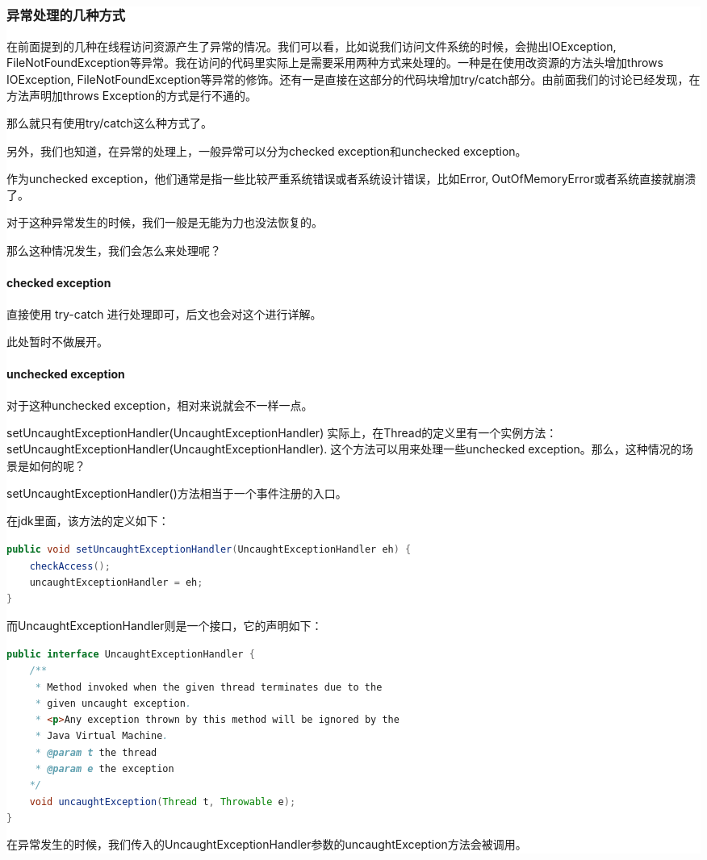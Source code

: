 ### 异常处理的几种方式

在前面提到的几种在线程访问资源产生了异常的情况。我们可以看，比如说我们访问文件系统的时候，会抛出IOException, FileNotFoundException等异常。我在访问的代码里实际上是需要采用两种方式来处理的。一种是在使用改资源的方法头增加throws IOException, FileNotFoundException等异常的修饰。还有一是直接在这部分的代码块增加try/catch部分。由前面我们的讨论已经发现，在方法声明加throws Exception的方式是行不通的。

那么就只有使用try/catch这么种方式了。

另外，我们也知道，在异常的处理上，一般异常可以分为checked exception和unchecked exception。

作为unchecked exception，他们通常是指一些比较严重系统错误或者系统设计错误，比如Error, OutOfMemoryError或者系统直接就崩溃了。

对于这种异常发生的时候，我们一般是无能为力也没法恢复的。

那么这种情况发生，我们会怎么来处理呢？

#### checked exception

直接使用 try-catch 进行处理即可，后文也会对这个进行详解。

此处暂时不做展开。

#### unchecked exception

对于这种unchecked exception，相对来说就会不一样一点。

setUncaughtExceptionHandler(UncaughtExceptionHandler)
实际上，在Thread的定义里有一个实例方法：setUncaughtExceptionHandler(UncaughtExceptionHandler). 这个方法可以用来处理一些unchecked exception。那么，这种情况的场景是如何的呢？

setUncaughtExceptionHandler()方法相当于一个事件注册的入口。

在jdk里面，该方法的定义如下：

```java
public void setUncaughtExceptionHandler(UncaughtExceptionHandler eh) {  
    checkAccess();  
    uncaughtExceptionHandler = eh;  
}  
```

而UncaughtExceptionHandler则是一个接口，它的声明如下：

```java
public interface UncaughtExceptionHandler {  
    /** 
     * Method invoked when the given thread terminates due to the 
     * given uncaught exception. 
     * <p>Any exception thrown by this method will be ignored by the 
     * Java Virtual Machine. 
     * @param t the thread 
     * @param e the exception 
    */  
    void uncaughtException(Thread t, Throwable e);  
}  
```

在异常发生的时候，我们传入的UncaughtExceptionHandler参数的uncaughtException方法会被调用。
